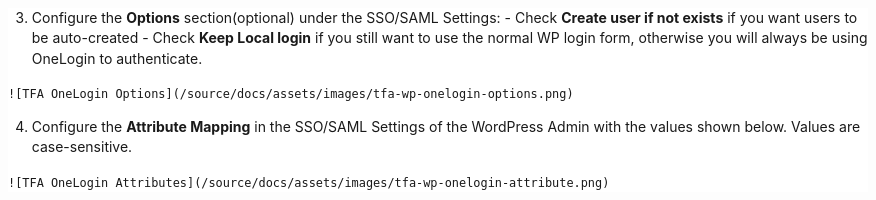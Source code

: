   3. Configure the **Options** section(optional) under the SSO/SAML Settings:
    - Check **Create user if not exists** if you want users to be auto-created
    - Check **Keep Local login** if you still want to use the normal WP login form, otherwise you will always be using OneLogin to authenticate.

    ![TFA OneLogin Options](/source/docs/assets/images/tfa-wp-onelogin-options.png)

  4. Configure the **Attribute Mapping** in the SSO/SAML Settings of the WordPress Admin with the values shown below. Values are case-sensitive.

    ![TFA OneLogin Attributes](/source/docs/assets/images/tfa-wp-onelogin-attribute.png)
